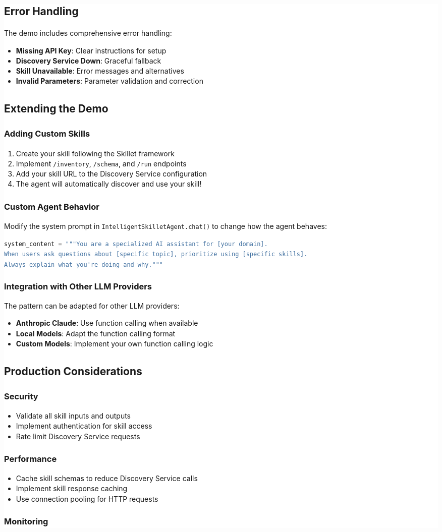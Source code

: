 ## Error Handling

The demo includes comprehensive error handling:

- **Missing API Key**: Clear instructions for setup
- **Discovery Service Down**: Graceful fallback
- **Skill Unavailable**: Error messages and alternatives
- **Invalid Parameters**: Parameter validation and correction

## Extending the Demo

### Adding Custom Skills

1. Create your skill following the Skillet framework
2. Implement `/inventory`, `/schema`, and `/run` endpoints
3. Add your skill URL to the Discovery Service configuration
4. The agent will automatically discover and use your skill!

### Custom Agent Behavior

Modify the system prompt in `IntelligentSkilletAgent.chat()` to change how the agent behaves:

```python
system_content = """You are a specialized AI assistant for [your domain].
When users ask questions about [specific topic], prioritize using [specific skills].
Always explain what you're doing and why."""
```

### Integration with Other LLM Providers

The pattern can be adapted for other LLM providers:

- **Anthropic Claude**: Use function calling when available
- **Local Models**: Adapt the function calling format
- **Custom Models**: Implement your own function calling logic

## Production Considerations

### Security

- Validate all skill inputs and outputs
- Implement authentication for skill access
- Rate limit Discovery Service requests

### Performance

- Cache skill schemas to reduce Discovery Service calls
- Implement skill response caching
- Use connection pooling for HTTP requests

### Monitoring
